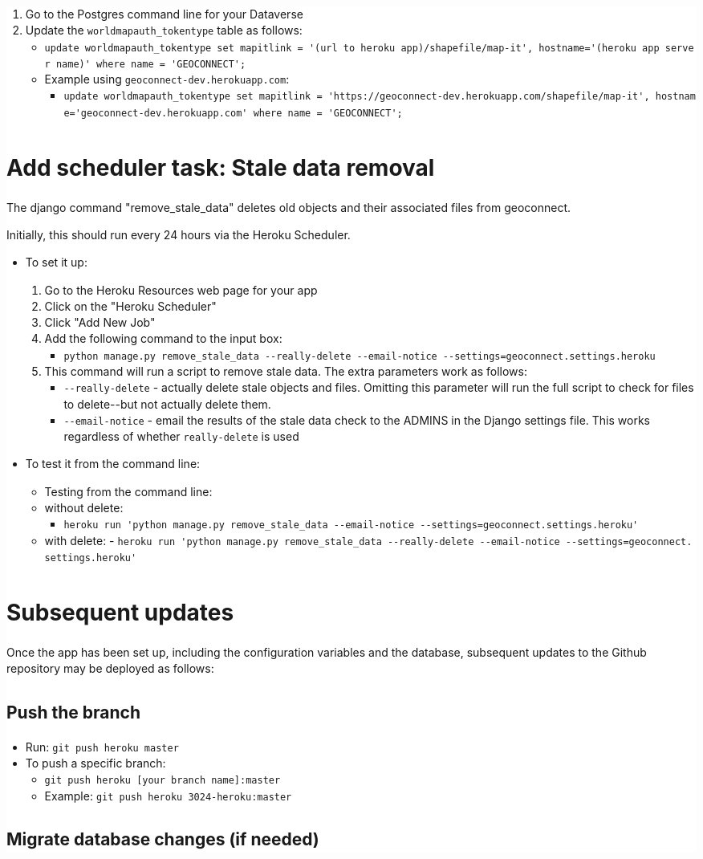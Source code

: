   1.  Go to the Postgres command line for your Dataverse
  1.  Update the ```worldmapauth_tokentype``` table as follows:
      - ```update worldmapauth_tokentype set mapitlink = '(url to heroku app)/shapefile/map-it', hostname='(heroku app server name)' where name = 'GEOCONNECT';```
      - Example using ```geoconnect-dev.herokuapp.com```:
          - ```update worldmapauth_tokentype set mapitlink = 'https://geoconnect-dev.herokuapp.com/shapefile/map-it', hostname='geoconnect-dev.herokuapp.com' where name = 'GEOCONNECT';```


# Add scheduler task: Stale data removal

The django command "remove_stale_data" deletes old objects and their associated files from geoconnect.

Initially, this should run every 24 hours via the Heroku Scheduler.

- To set it up:

  1. Go to the Heroku Resources web page for your app
  1. Click on the "Heroku Scheduler"
  1. Click "Add New Job"
  1. Add the following command to the input box:
      - ```python manage.py remove_stale_data --really-delete --email-notice --settings=geoconnect.settings.heroku```
  1. This command will run a script to remove stale data.  The extra parameters work as follows:
      - ```--really-delete``` - actually delete stale objects and files.  Omitting this parameter will run the full script to check for files to delete--but not actually delete them.
      - ```--email-notice``` - email the results of the stale data check to the ADMINS in the Django settings file.  This works regardless of whether ```really-delete``` is used

- To test it from the command line:

  - Testing from the command line:
  - without delete:
      - ```heroku run 'python manage.py remove_stale_data --email-notice --settings=geoconnect.settings.heroku'```
  - with delete:
        - ```heroku run 'python manage.py remove_stale_data --really-delete --email-notice --settings=geoconnect.settings.heroku'```

# Subsequent updates

Once the app has been set up, including the configuration variables and the database, subsequent updates to the Github repository may be deployed as follows:

## Push the branch
  - Run: ```git push heroku master```
  - To push a specific branch:
      - ```git push heroku [your branch name]:master```
      - Example: ```git push heroku 3024-heroku:master```

## Migrate database changes (if needed)
